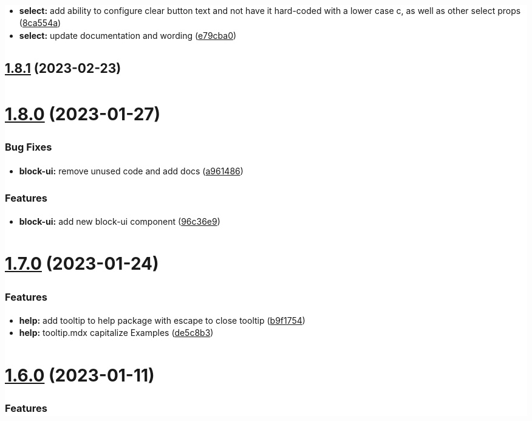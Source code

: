 * **select:** add ability to configure clear button text and not have it hard-coded with a lower case c, as well as other select props ([8ca554a](https://github.com/Availity/availity-react/commit/8ca554a4bbc76600491bb57f89287efaf19450f1))
* **select:** update documentation and wording ([e79cba0](https://github.com/Availity/availity-react/commit/e79cba0e4904093c1c004864b13750691f37545e))



## [1.8.1](https://github.com/Availity/availity-react/compare/@availity/docusaurus@1.8.0...@availity/docusaurus@1.8.1) (2023-02-23)



# [1.8.0](https://github.com/Availity/availity-react/compare/@availity/docusaurus@1.7.0...@availity/docusaurus@1.8.0) (2023-01-27)


### Bug Fixes

* **block-ui:** remove unused code and add docs ([a961486](https://github.com/Availity/availity-react/commit/a9614863be43da1d6064dc6ebfd138677ae9b870))


### Features

* **block-ui:** add new block-ui component ([96c36e9](https://github.com/Availity/availity-react/commit/96c36e9b549a2ae57675c9167d014d8dd15c5f23))



# [1.7.0](https://github.com/Availity/availity-react/compare/@availity/docusaurus@1.6.0...@availity/docusaurus@1.7.0) (2023-01-24)


### Features

* **help:** add tooltip to help package with escape to close tooltip ([b9f1754](https://github.com/Availity/availity-react/commit/b9f175447a19688ac4c4a2bfd4f471652175eea4))
* **help:** tooltip.mdx capitalize Examples ([de5c8b3](https://github.com/Availity/availity-react/commit/de5c8b359d6b7c6af182d0cfa97f5f25bf6dc9b5))



# [1.6.0](https://github.com/Availity/availity-react/compare/@availity/docusaurus@1.5.0...@availity/docusaurus@1.6.0) (2023-01-11)


### Features
